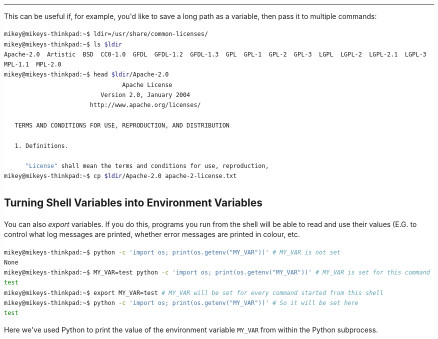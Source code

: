 [bash-arithmetic]: <https://www.gnu.org/software/bash/manual/html_node/Shell-Arithmetic.html>
[bash-arrays]: <https://www.gnu.org/software/bash/manual/html_node/Arrays.html>

--------

This can be useful if, for example, you'd like to save a long path as a variable, then pass it to multiple commands:

```bash
mikey@mikeys-thinkpad:~$ ldir=/usr/share/common-licenses/
mikey@mikeys-thinkpad:~$ ls $ldir
Apache-2.0  Artistic  BSD  CC0-1.0  GFDL  GFDL-1.2  GFDL-1.3  GPL  GPL-1  GPL-2  GPL-3  LGPL  LGPL-2  LGPL-2.1  LGPL-3  MPL-1.1  MPL-2.0
mikey@mikeys-thinkpad:~$ head $ldir/Apache-2.0
                                 Apache License
                           Version 2.0, January 2004
                        http://www.apache.org/licenses/
                        
   TERMS AND CONDITIONS FOR USE, REPRODUCTION, AND DISTRIBUTION

   1. Definitions.

      "License" shall mean the terms and conditions for use, reproduction,
mikey@mikeys-thinkpad:~$ cp $ldir/Apache-2.0 apache-2-license.txt
```

## Turning Shell Variables into Environment Variables

You can also *export* variables. If you do this, programs you run from the shell will be able to read and use their
values (E.G. to control what log messages are printed, whether error messages are printed in colour, etc.

```bash
mikey@mikeys-thinkpad:~$ python -c 'import os; print(os.getenv("MY_VAR"))' # MY_VAR is not set
None
mikey@mikeys-thinkpad:~$ MY_VAR=test python -c 'import os; print(os.getenv("MY_VAR"))' # MY_VAR is set for this command
test
mikey@mikeys-thinkpad:~$ export MY_VAR=test # MY_VAR will be set for every command started from this shell
mikey@mikeys-thinkpad:~$ python -c 'import os; print(os.getenv("MY_VAR"))' # So it will be set here
test
```

Here we've used Python to print the value of the environment variable `MY_VAR` from within the Python subprocess.


[c]: <https://en.wikipedia.org/wiki/C_(programming_language)>
[^1]: The modern BSD family, such as Free BSD, Open BSD, Net BSD, etc, stems from the original [Berkeley Software
[bsd]: <https://en.wikipedia.org/wiki/Berkeley_Software_Distribution>
[^2]: [Linux][linux] is a clone of [Unix System V][sysv], ATnT's commercial offering of Unix, first released in 1983.
[sysv]: <https://en.wikipedia.org/wiki/UNIX_System_V>
[^3]: If a command hangs and you'd like to cancel it, press `ctrl+c`.
[^4]: Incidentally this is likely to be the path to your shell, at least on Linux. macOS defaults to using [ZSH][zsh] as
[zsh]: <https://www.zsh.org/>
[^5]: If you're using a shell that isn't bash, like [ZSH][zsh], tab completion may work slightly differently. Experiment
[tc]: <https://en.wikipedia.org/wiki/Turing_completeness>
[^6]: Actually, bash includes methods for working with [numbers][bash-arithmetic] and [arrays][bash-arrays], but